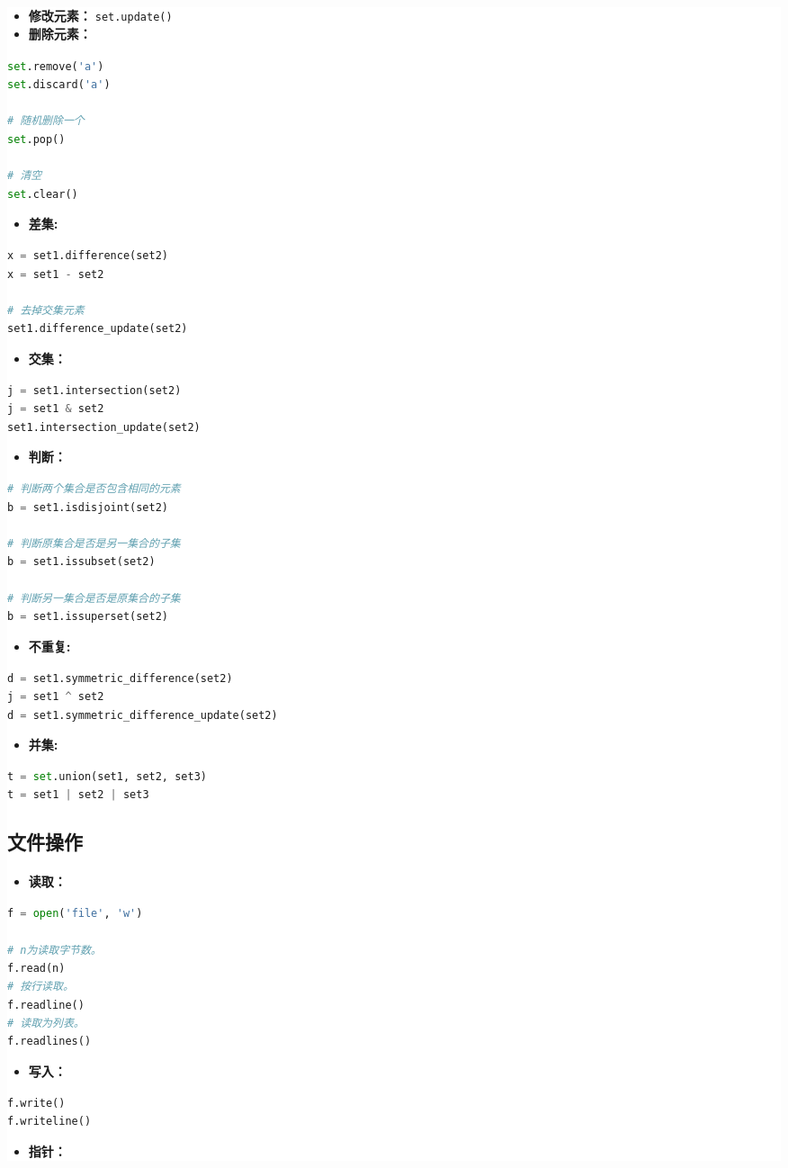 - **修改元素：** `set.update()`  
- **删除元素：** 
```python
set.remove('a')
set.discard('a')

# 随机删除一个
set.pop()

# 清空
set.clear()
```
- **差集:**
```python
x = set1.difference(set2)
x = set1 - set2

# 去掉交集元素
set1.difference_update(set2)
```
- **交集：**
```python
j = set1.intersection(set2)
j = set1 & set2
set1.intersection_update(set2)
```
- **判断：**
```python
# 判断两个集合是否包含相同的元素
b = set1.isdisjoint(set2)

# 判断原集合是否是另一集合的子集
b = set1.issubset(set2)

# 判断另一集合是否是原集合的子集
b = set1.issuperset(set2)
```
- **不重复:**
```python
d = set1.symmetric_difference(set2)
j = set1 ^ set2
d = set1.symmetric_difference_update(set2)
```
- **并集:**
```python
t = set.union(set1, set2, set3)
t = set1 | set2 | set3
```
## 文件操作
- **读取：**
```python
f = open('file', 'w')

# n为读取字节数。  
f.read(n)
# 按行读取。
f.readline()
# 读取为列表。  
f.readlines()
```
- **写入：**
```python
f.write()  
f.writeline()
```
- **指针：**